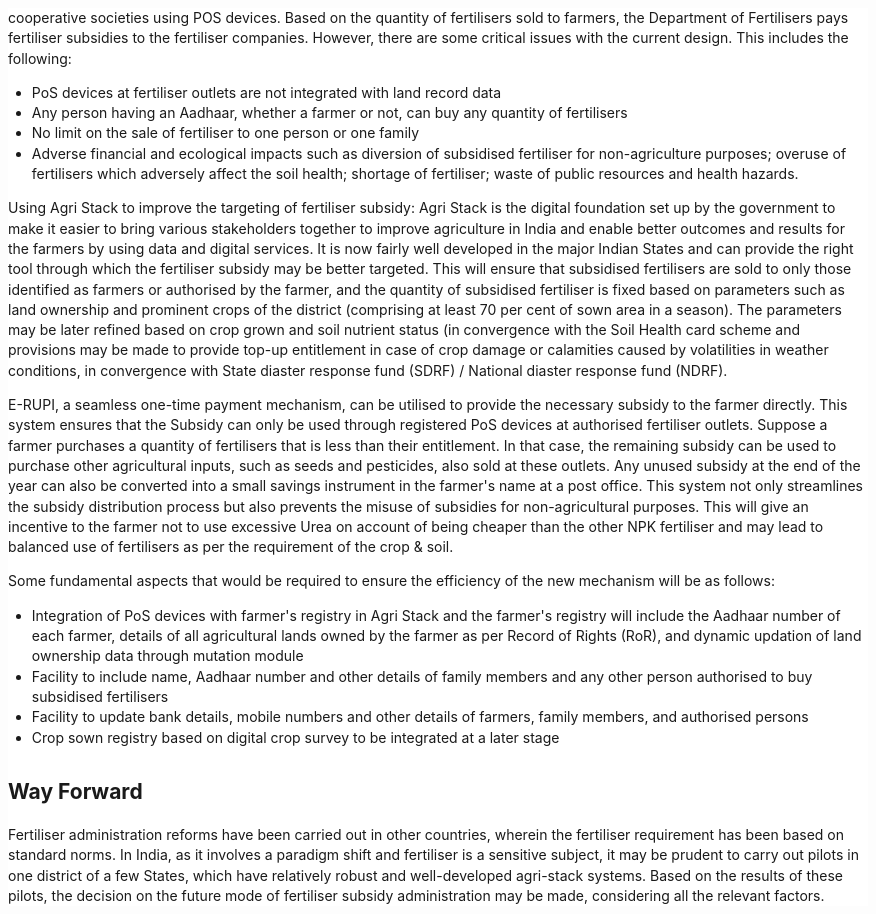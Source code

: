 cooperative societies using POS devices. Based on the quantity of fertilisers sold to farmers, the Department of Fertilisers pays fertiliser subsidies to the fertiliser companies. However, there are some critical issues with the current design. This includes the following:

- PoS devices at fertiliser outlets are not integrated with land record data
- Any person having an Aadhaar, whether a farmer or not, can buy any quantity of fertilisers
- No limit on the sale of fertiliser to one person or one family
- Adverse financial and ecological impacts such as diversion of subsidised fertiliser for non-agriculture purposes; overuse of fertilisers which adversely affect the soil health; shortage of fertiliser; waste of public resources and health hazards.

Using Agri Stack to improve the targeting of fertiliser subsidy: Agri Stack is the digital foundation set up by the government to make it easier to bring various stakeholders together to improve agriculture in India and enable better outcomes and results for the farmers by using data and digital services. It is now fairly well developed in the major Indian States  and  can  provide  the  right  tool  through  which  the  fertiliser  subsidy  may  be  better targeted.  This  will  ensure  that  subsidised  fertilisers  are  sold  to  only  those  identified  as farmers or authorised by the farmer, and the quantity of subsidised fertiliser is fixed based on parameters such as land ownership and prominent crops of the district (comprising at least 70 per cent of sown area in a season). The parameters may be later refined based on crop grown and soil nutrient status (in convergence with the Soil Health card scheme and provisions may be made to provide top-up entitlement in case of crop damage or calamities caused by volatilities in weather conditions, in convergence with State diaster response fund (SDRF) / National diaster response fund (NDRF).

E-RUPI, a seamless one-time payment mechanism, can be utilised to provide the necessary subsidy  to  the  farmer  directly.  This  system  ensures  that  the  Subsidy  can  only  be  used through registered PoS devices at authorised fertiliser outlets. Suppose a farmer purchases a quantity of fertilisers that is less than their entitlement. In that case, the remaining subsidy can be used to purchase other agricultural inputs, such as seeds and pesticides, also sold at these outlets. Any unused subsidy at the end of the year can also be converted into a small savings instrument in the farmer's name at a post office. This system not only streamlines the subsidy distribution process but also prevents the misuse of subsidies for non-agricultural purposes. This will give an incentive to the farmer not to use excessive Urea on account of being cheaper than the other NPK fertiliser and may lead to balanced use of fertilisers as per the requirement of the crop &amp; soil.

Some  fundamental  aspects  that  would  be  required  to  ensure  the  efficiency  of  the  new mechanism will be as follows:

- Integration of PoS devices with farmer's registry in Agri Stack and the farmer's registry will include the Aadhaar number of each farmer, details of all agricultural lands owned by the farmer as per Record of Rights (RoR), and dynamic updation of land ownership data through mutation module
- Facility to include name, Aadhaar number and other details of family members and any other person authorised to buy subsidised fertilisers
- Facility  to  update  bank  details,  mobile  numbers  and  other  details  of  farmers,  family members, and authorised persons
- Crop sown registry based on digital crop survey to be integrated at a later stage

## Way Forward

Fertiliser  administration  reforms  have  been  carried  out  in  other  countries,  wherein  the fertiliser requirement has been based on standard norms. In India, as it involves a paradigm shift and fertiliser is a sensitive subject, it may be prudent to carry out pilots in one district of a few States, which have relatively robust and well-developed agri-stack systems. Based on the results of these pilots, the decision on the future mode of fertiliser subsidy administration may be made, considering all the relevant factors.
